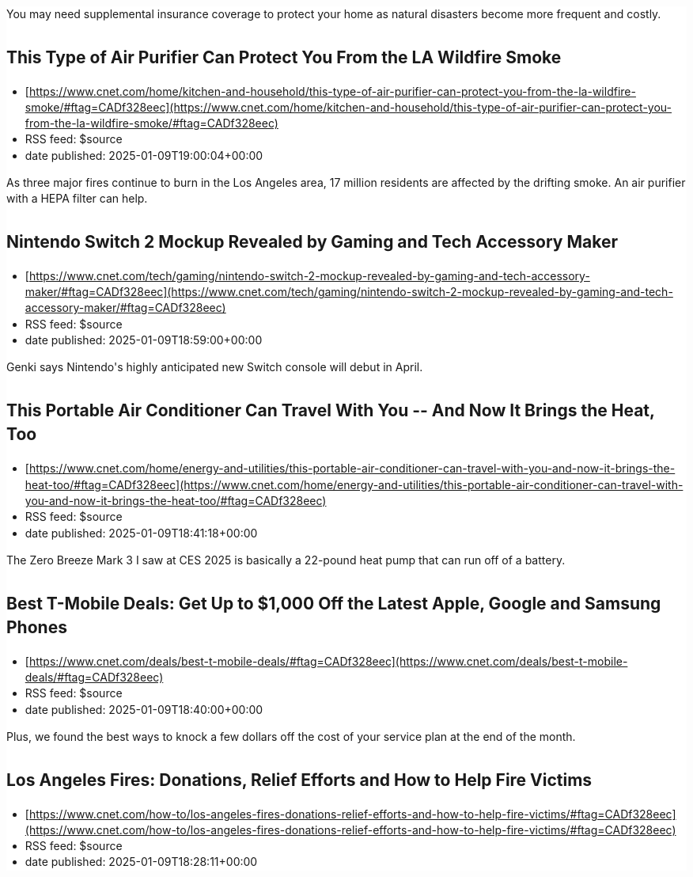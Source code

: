 You may need supplemental insurance coverage to protect your home as natural disasters become more frequent and costly.

## This Type of Air Purifier Can Protect You From the LA Wildfire Smoke
 - [https://www.cnet.com/home/kitchen-and-household/this-type-of-air-purifier-can-protect-you-from-the-la-wildfire-smoke/#ftag=CADf328eec](https://www.cnet.com/home/kitchen-and-household/this-type-of-air-purifier-can-protect-you-from-the-la-wildfire-smoke/#ftag=CADf328eec)
 - RSS feed: $source
 - date published: 2025-01-09T19:00:04+00:00

As three major fires continue to burn in the Los Angeles area, 17 million residents are affected by the drifting smoke. An air purifier with a HEPA filter can help.

## Nintendo Switch 2 Mockup Revealed by Gaming and Tech Accessory Maker
 - [https://www.cnet.com/tech/gaming/nintendo-switch-2-mockup-revealed-by-gaming-and-tech-accessory-maker/#ftag=CADf328eec](https://www.cnet.com/tech/gaming/nintendo-switch-2-mockup-revealed-by-gaming-and-tech-accessory-maker/#ftag=CADf328eec)
 - RSS feed: $source
 - date published: 2025-01-09T18:59:00+00:00

Genki says Nintendo's highly anticipated new Switch console will debut in April.

## This Portable Air Conditioner Can Travel With You -- And Now It Brings the Heat, Too
 - [https://www.cnet.com/home/energy-and-utilities/this-portable-air-conditioner-can-travel-with-you-and-now-it-brings-the-heat-too/#ftag=CADf328eec](https://www.cnet.com/home/energy-and-utilities/this-portable-air-conditioner-can-travel-with-you-and-now-it-brings-the-heat-too/#ftag=CADf328eec)
 - RSS feed: $source
 - date published: 2025-01-09T18:41:18+00:00

The Zero Breeze Mark 3 I saw at CES 2025 is basically a 22-pound heat pump that can run off of a battery.

## Best T-Mobile Deals: Get Up to $1,000 Off the Latest Apple, Google and Samsung Phones
 - [https://www.cnet.com/deals/best-t-mobile-deals/#ftag=CADf328eec](https://www.cnet.com/deals/best-t-mobile-deals/#ftag=CADf328eec)
 - RSS feed: $source
 - date published: 2025-01-09T18:40:00+00:00

Plus, we found the best ways to knock a few dollars off the cost of your service plan at the end of the month.

## Los Angeles Fires: Donations, Relief Efforts and How to Help Fire Victims
 - [https://www.cnet.com/how-to/los-angeles-fires-donations-relief-efforts-and-how-to-help-fire-victims/#ftag=CADf328eec](https://www.cnet.com/how-to/los-angeles-fires-donations-relief-efforts-and-how-to-help-fire-victims/#ftag=CADf328eec)
 - RSS feed: $source
 - date published: 2025-01-09T18:28:11+00:00
